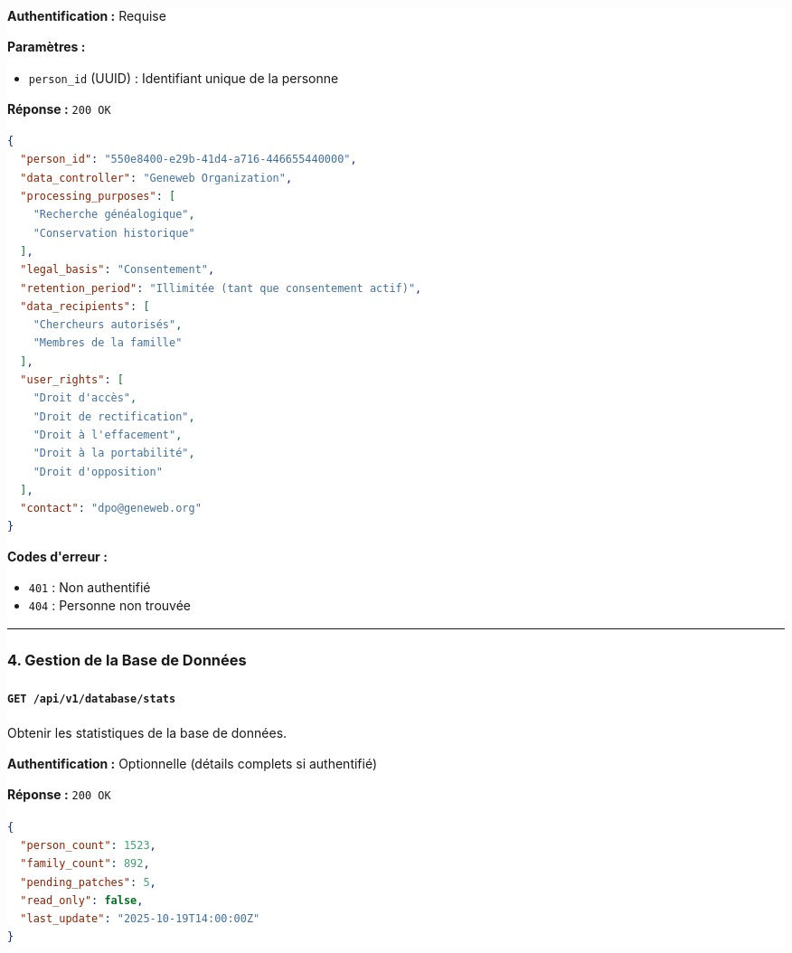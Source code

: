 **Authentification :** Requise

**Paramètres :**
- `person_id` (UUID) : Identifiant unique de la personne

**Réponse :** `200 OK`
```json
{
  "person_id": "550e8400-e29b-41d4-a716-446655440000",
  "data_controller": "Geneweb Organization",
  "processing_purposes": [
    "Recherche généalogique",
    "Conservation historique"
  ],
  "legal_basis": "Consentement",
  "retention_period": "Illimitée (tant que consentement actif)",
  "data_recipients": [
    "Chercheurs autorisés",
    "Membres de la famille"
  ],
  "user_rights": [
    "Droit d'accès",
    "Droit de rectification",
    "Droit à l'effacement",
    "Droit à la portabilité",
    "Droit d'opposition"
  ],
  "contact": "dpo@geneweb.org"
}
```

**Codes d'erreur :**
- `401` : Non authentifié
- `404` : Personne non trouvée

---

### 4. Gestion de la Base de Données

#### `GET /api/v1/database/stats`

Obtenir les statistiques de la base de données.

**Authentification :** Optionnelle (détails complets si authentifié)

**Réponse :** `200 OK`
```json
{
  "person_count": 1523,
  "family_count": 892,
  "pending_patches": 5,
  "read_only": false,
  "last_update": "2025-10-19T14:00:00Z"
}
```
